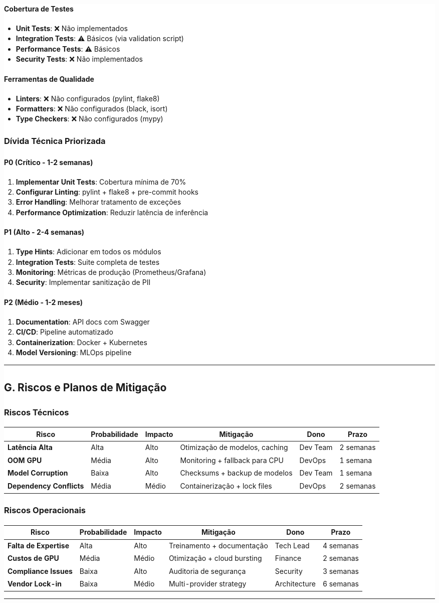 #### Cobertura de Testes
- **Unit Tests**: ❌ Não implementados
- **Integration Tests**: ⚠️ Básicos (via validation script)
- **Performance Tests**: ⚠️ Básicos
- **Security Tests**: ❌ Não implementados

#### Ferramentas de Qualidade
- **Linters**: ❌ Não configurados (pylint, flake8)
- **Formatters**: ❌ Não configurados (black, isort)
- **Type Checkers**: ❌ Não configurados (mypy)

### Dívida Técnica Priorizada

#### P0 (Crítico - 1-2 semanas)
1. **Implementar Unit Tests**: Cobertura mínima de 70%
2. **Configurar Linting**: pylint + flake8 + pre-commit hooks
3. **Error Handling**: Melhorar tratamento de exceções
4. **Performance Optimization**: Reduzir latência de inferência

#### P1 (Alto - 2-4 semanas)
1. **Type Hints**: Adicionar em todos os módulos
2. **Integration Tests**: Suite completa de testes
3. **Monitoring**: Métricas de produção (Prometheus/Grafana)
4. **Security**: Implementar sanitização de PII

#### P2 (Médio - 1-2 meses)
1. **Documentation**: API docs com Swagger
2. **CI/CD**: Pipeline automatizado
3. **Containerization**: Docker + Kubernetes
4. **Model Versioning**: MLOps pipeline

---

## G. Riscos e Planos de Mitigação

### Riscos Técnicos

| Risco | Probabilidade | Impacto | Mitigação | Dono | Prazo |
|-------|---------------|---------|-----------|------|-------|
| **Latência Alta** | Alta | Alto | Otimização de modelos, caching | Dev Team | 2 semanas |
| **OOM GPU** | Média | Alto | Monitoring + fallback para CPU | DevOps | 1 semana |
| **Model Corruption** | Baixa | Alto | Checksums + backup de modelos | Dev Team | 1 semana |
| **Dependency Conflicts** | Média | Médio | Containerização + lock files | DevOps | 2 semanas |

### Riscos Operacionais

| Risco | Probabilidade | Impacto | Mitigação | Dono | Prazo |
|-------|---------------|---------|-----------|------|-------|
| **Falta de Expertise** | Alta | Alto | Treinamento + documentação | Tech Lead | 4 semanas |
| **Custos de GPU** | Média | Médio | Otimização + cloud bursting | Finance | 2 semanas |
| **Compliance Issues** | Baixa | Alto | Auditoria de segurança | Security | 3 semanas |
| **Vendor Lock-in** | Baixa | Médio | Multi-provider strategy | Architecture | 6 semanas |

---